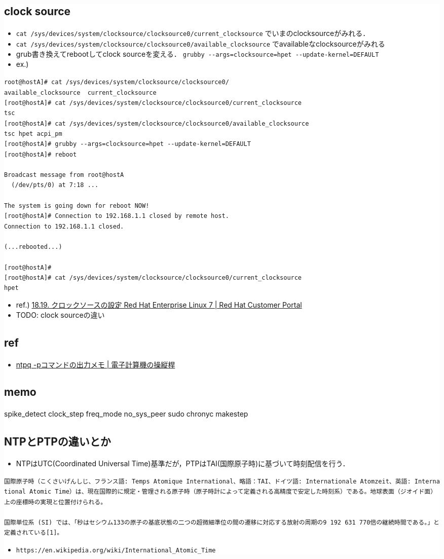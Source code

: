 ## clock source
- `cat /sys/devices/system/clocksource/clocksource0/current_clocksource`
でいまのclocksourceがみれる．
- `cat /sys/devices/system/clocksource/clocksource0/available_clocksource`
でavailableなclocksourceがみれる
- grub書き換えてrebootしてclock sourceを変える．
  `grubby --args=clocksource=hpet --update-kernel=DEFAULT`
- ex.)
```
root@hostA]# cat /sys/devices/system/clocksource/clocksource0/
available_clocksource  current_clocksource
[root@hostA]# cat /sys/devices/system/clocksource/clocksource0/current_clocksource
tsc
[root@hostA]# cat /sys/devices/system/clocksource/clocksource0/available_clocksource
tsc hpet acpi_pm
[root@hostA]# grubby --args=clocksource=hpet --update-kernel=DEFAULT
[root@hostA]# reboot

Broadcast message from root@hostA
  (/dev/pts/0) at 7:18 ...

The system is going down for reboot NOW!
[root@hostA]# Connection to 192.168.1.1 closed by remote host.
Connection to 192.168.1.1 closed.

(...rebooted...)

[root@hostA]#
[root@hostA]# cat /sys/devices/system/clocksource/clocksource0/current_clocksource
hpet
```
- ref.) [18.19. クロックソースの設定 Red Hat Enterprise Linux 7 | Red Hat Customer Portal](https://access.redhat.com/documentation/ja-jp/red_hat_enterprise_linux/7/html/system_administrators_guide/s1-configuring_clock_sources)
- TODO: clock sourceの違い

## ref
- [ntpq -pコマンドの出力メモ | 電子計算機の操縦桿](http://yeh.jp/blog/ntpq-p/)

## memo
spike_detect
clock_step
freq_mode
no_sys_peer
sudo chronyc makestep


## NTPとPTPの違いとか
- NTPはUTC(Coordinated Universal Time)基準だが，PTPはTAI(国際原子時)に基づいて時刻配信を行う．
```
国際原子時（こくさいげんしじ、フランス語: Temps Atomique International、略語：TAI、ドイツ語: Internationale Atomzeit、英語: International Atomic Time）は、現在国際的に規定・管理される原子時（原子時計によって定義される高精度で安定した時刻系）である。地球表面（ジオイド面）上の座標時の実現と位置付けられる。

国際単位系 (SI) では、「秒はセシウム133の原子の基底状態の二つの超微細準位の間の遷移に対応する放射の周期の9 192 631 770倍の継続時間である。」と定義されている[1]。
```
- `https://en.wikipedia.org/wiki/International_Atomic_Time`
